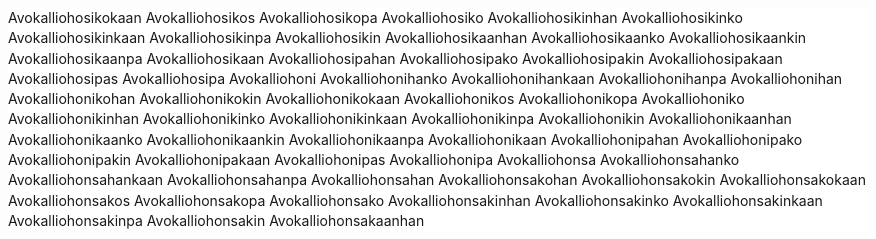 Avokalliohosikokaan
Avokalliohosikos
Avokalliohosikopa
Avokalliohosiko
Avokalliohosikinhan
Avokalliohosikinko
Avokalliohosikinkaan
Avokalliohosikinpa
Avokalliohosikin
Avokalliohosikaanhan
Avokalliohosikaanko
Avokalliohosikaankin
Avokalliohosikaanpa
Avokalliohosikaan
Avokalliohosipahan
Avokalliohosipako
Avokalliohosipakin
Avokalliohosipakaan
Avokalliohosipas
Avokalliohosipa
Avokalliohoni
Avokalliohonihanko
Avokalliohonihankaan
Avokalliohonihanpa
Avokalliohonihan
Avokalliohonikohan
Avokalliohonikokin
Avokalliohonikokaan
Avokalliohonikos
Avokalliohonikopa
Avokalliohoniko
Avokalliohonikinhan
Avokalliohonikinko
Avokalliohonikinkaan
Avokalliohonikinpa
Avokalliohonikin
Avokalliohonikaanhan
Avokalliohonikaanko
Avokalliohonikaankin
Avokalliohonikaanpa
Avokalliohonikaan
Avokalliohonipahan
Avokalliohonipako
Avokalliohonipakin
Avokalliohonipakaan
Avokalliohonipas
Avokalliohonipa
Avokalliohonsa
Avokalliohonsahanko
Avokalliohonsahankaan
Avokalliohonsahanpa
Avokalliohonsahan
Avokalliohonsakohan
Avokalliohonsakokin
Avokalliohonsakokaan
Avokalliohonsakos
Avokalliohonsakopa
Avokalliohonsako
Avokalliohonsakinhan
Avokalliohonsakinko
Avokalliohonsakinkaan
Avokalliohonsakinpa
Avokalliohonsakin
Avokalliohonsakaanhan